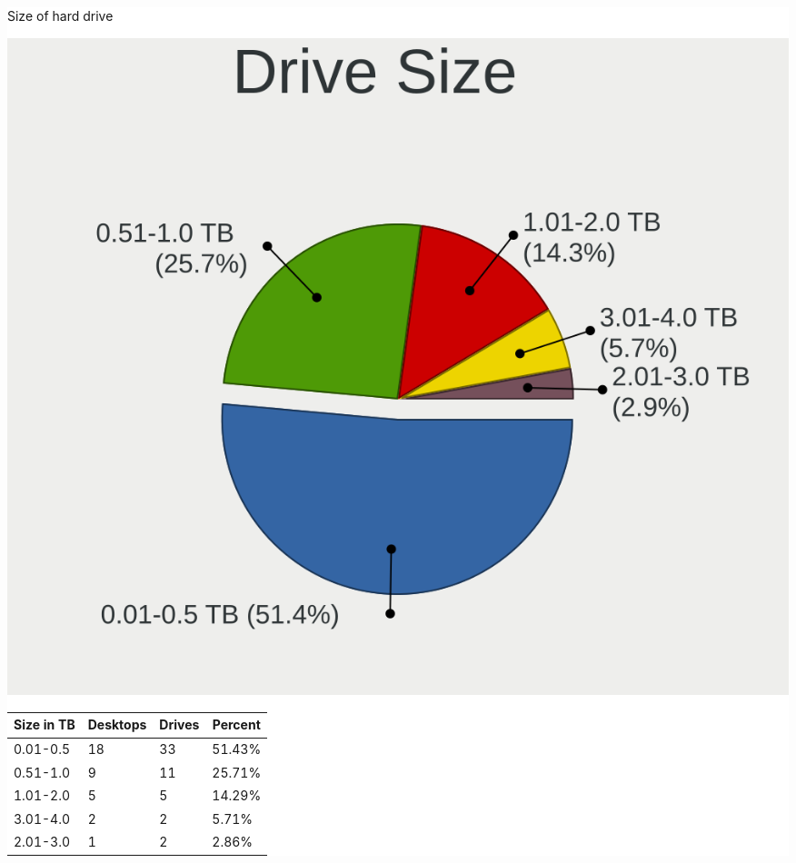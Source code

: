 Size of hard drive

![Drive Size](./images/pie_chart/drive_size.svg)


| Size in TB | Desktops | Drives | Percent |
|------------|----------|--------|---------|
| 0.01-0.5   | 18       | 33     | 51.43%  |
| 0.51-1.0   | 9        | 11     | 25.71%  |
| 1.01-2.0   | 5        | 5      | 14.29%  |
| 3.01-4.0   | 2        | 2      | 5.71%   |
| 2.01-3.0   | 1        | 2      | 2.86%   |
